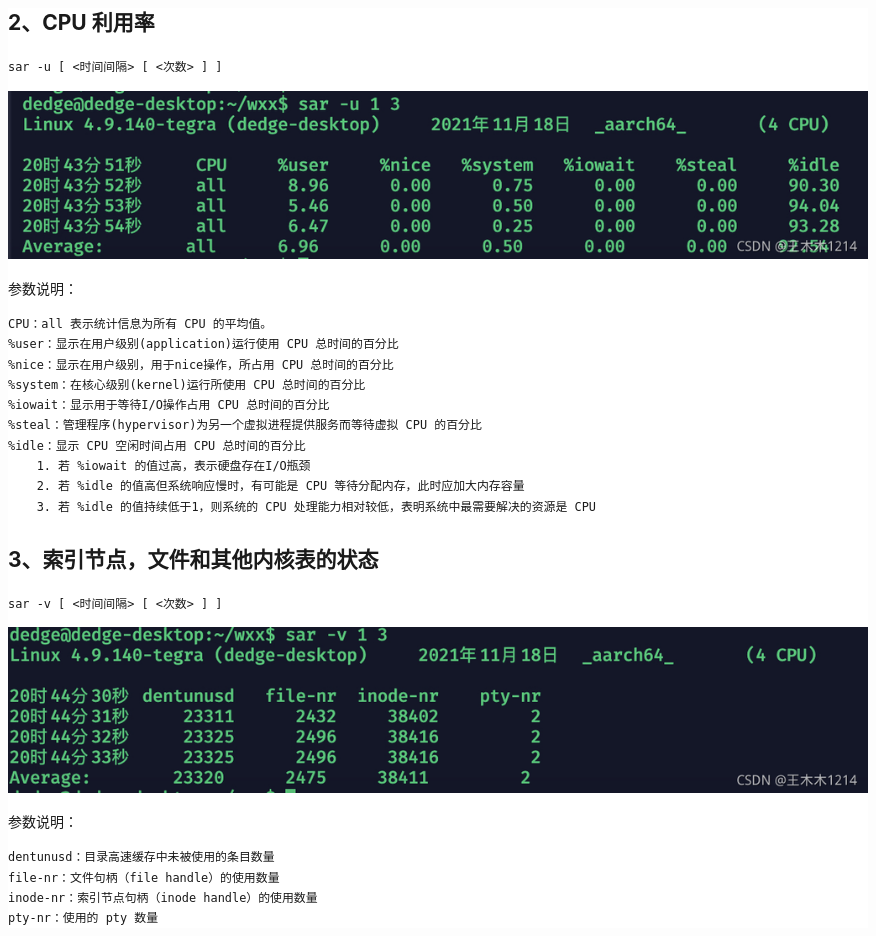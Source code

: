 ## 2、CPU 利用率

```
sar -u [ <时间间隔> [ <次数> ] ]
```

![](images/WEBRESOURCE2e4f7670d7255cb41cbb345668b7832e截图.png)

参数说明：

```
CPU：all 表示统计信息为所有 CPU 的平均值。
%user：显示在用户级别(application)运行使用 CPU 总时间的百分比
%nice：显示在用户级别，用于nice操作，所占用 CPU 总时间的百分比
%system：在核心级别(kernel)运行所使用 CPU 总时间的百分比
%iowait：显示用于等待I/O操作占用 CPU 总时间的百分比
%steal：管理程序(hypervisor)为另一个虚拟进程提供服务而等待虚拟 CPU 的百分比
%idle：显示 CPU 空闲时间占用 CPU 总时间的百分比
    1. 若 %iowait 的值过高，表示硬盘存在I/O瓶颈
    2. 若 %idle 的值高但系统响应慢时，有可能是 CPU 等待分配内存，此时应加大内存容量
    3. 若 %idle 的值持续低于1，则系统的 CPU 处理能力相对较低，表明系统中最需要解决的资源是 CPU
```

## 3、索引节点，文件和其他内核表的状态

```
sar -v [ <时间间隔> [ <次数> ] ]
```

![](images/WEBRESOURCEdfabf07c8eb10a0cb7227a97777f694e截图.png)

参数说明：

```
dentunusd：目录高速缓存中未被使用的条目数量
file-nr：文件句柄（file handle）的使用数量
inode-nr：索引节点句柄（inode handle）的使用数量
pty-nr：使用的 pty 数量
```
